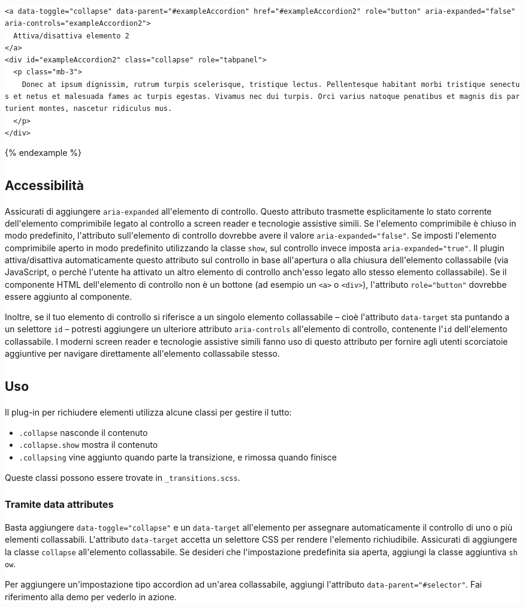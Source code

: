     <a data-toggle="collapse" data-parent="#exampleAccordion" href="#exampleAccordion2" role="button" aria-expanded="false" aria-controls="exampleAccordion2">
      Attiva/disattiva elemento 2
    </a>
    <div id="exampleAccordion2" class="collapse" role="tabpanel">
      <p class="mb-3">
        Donec at ipsum dignissim, rutrum turpis scelerisque, tristique lectus. Pellentesque habitant morbi tristique senectus et netus et malesuada fames ac turpis egestas. Vivamus nec dui turpis. Orci varius natoque penatibus et magnis dis parturient montes, nascetur ridiculus mus.
      </p>
    </div>
  </div>
</div>
{% endexample %}

## Accessibilità

Assicurati di aggiungere `aria-expanded` all'elemento di controllo. Questo attributo trasmette esplicitamente lo stato corrente dell'elemento comprimibile legato al controllo a screen reader e tecnologie assistive simili. Se l'elemento comprimibile è chiuso in modo predefinito, l'attributo sull'elemento di controllo dovrebbe avere il valore `aria-expanded="false"`. Se imposti l'elemento comprimibile aperto in modo predefinito utilizzando la classe `show`, sul controllo invece imposta `aria-expanded="true"`. Il plugin attiva/disattiva automaticamente questo attributo sul controllo in base all'apertura o alla chiusura dell'elemento collassabile (via JavaScript, o perché l'utente ha attivato un altro elemento di controllo anch'esso legato allo stesso elemento collassabile). Se il componente HTML dell'elemento di controllo non è un bottone (ad esempio un `<a>` o `<div>`), l'attributo `role="button"` dovrebbe essere aggiunto al componente.

Inoltre, se il tuo elemento di controllo si riferisce a un singolo elemento collassabile – cioè l'attributo `data-target` sta puntando a un selettore `id` – potresti aggiungere un ulteriore attributo `aria-controls` all'elemento di controllo, contenente l'`id` dell'elemento collassabile. I moderni screen reader e tecnologie assistive simili fanno uso di questo attributo per fornire agli utenti scorciatoie aggiuntive per navigare direttamente all'elemento collassabile stesso.

## Uso

Il plug-in per richiudere elementi utilizza alcune classi per gestire il tutto:

- `.collapse` nasconde il contenuto
- `.collapse.show` mostra il contenuto
- `.collapsing` vine aggiunto quando parte la transizione, e rimossa quando finisce

Queste classi possono essere trovate in `_transitions.scss`.

### Tramite data attributes

Basta aggiungere `data-toggle="collapse"` e un `data-target` all'elemento per assegnare automaticamente il controllo di uno o più elementi collassabili. L'attributo `data-target` accetta un selettore CSS per rendere l'elemento richiudibile. Assicurati di aggiungere la classe `collapse` all'elemento collassabile. Se desideri che l'impostazione predefinita sia aperta, aggiungi la classe aggiuntiva `show`.

Per aggiungere un'impostazione tipo accordion ad un'area collassabile, aggiungi l'attributo `data-parent="#selector"`. Fai riferimento alla demo per vederlo in azione.
